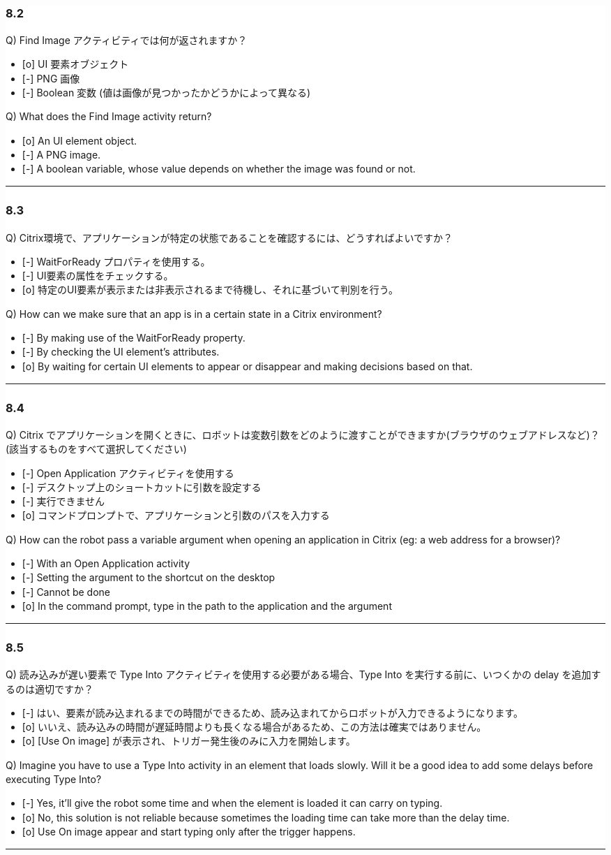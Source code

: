 ### 8.2
 
Q) Find Image アクティビティでは何が返されますか？
- [o] UI 要素オブジェクト
- [-] PNG 画像
- [-] Boolean 変数 (値は画像が見つかったかどうかによって異なる)

Q) What does the Find Image activity return?
- [o] An UI element object.
- [-] A PNG image.
- [-] A boolean variable, whose value depends on whether the image was found or not.

---
### 8.3
 
Q) Citrix環境で、アプリケーションが特定の状態であることを確認するには、どうすればよいですか？
- [-] WaitForReady プロパティを使用する。
- [-] UI要素の属性をチェックする。
- [o] 特定のUI要素が表示または非表示されるまで待機し、それに基づいて判別を行う。

Q) How can we make sure that an app is in a certain state in a Citrix environment?
- [-] By making use of the WaitForReady property.
- [-] By checking the UI element’s attributes.
- [o] By waiting for certain UI elements to appear or disappear and making decisions based on that.

---
### 8.4
 
Q) Citrix でアプリケーションを開くときに、ロボットは変数引数をどのように渡すことができますか(ブラウザのウェブアドレスなど)？(該当するものをすべて選択してください)
- [-] Open Application アクティビティを使用する
- [-] デスクトップ上のショートカットに引数を設定する
- [-] 実行できません
- [o] コマンドプロンプトで、アプリケーションと引数のパスを入力する

Q) How can the robot pass a variable argument when opening an application in Citrix (eg: a web address for a browser)?
- [-] With an Open Application activity
- [-] Setting the argument to the shortcut on the desktop
- [-] Cannot be done
- [o] In the command prompt, type in the path to the application and the argument

---
### 8.5
 
Q) 読み込みが遅い要素で Type Into アクティビティを使用する必要がある場合、Type Into を実行する前に、いつくかの delay を追加するのは適切ですか？
- [-] はい、要素が読み込まれるまでの時間ができるため、読み込まれてからロボットが入力できるようになります。
- [o] いいえ、読み込みの時間が遅延時間よりも長くなる場合があるため、この方法は確実ではありません。
- [o] [Use On image] が表示され、トリガー発生後のみに入力を開始します。

Q) Imagine you have to use a Type Into activity in an element that loads slowly. Will it be a good idea to add some delays before executing Type Into?
- [-] Yes, it’ll give the robot some time and when the element is loaded it can carry on typing.
- [o] No, this solution is not reliable because sometimes the loading time can take more than the delay time.
- [o] Use On image appear and start typing only after the trigger happens.

---